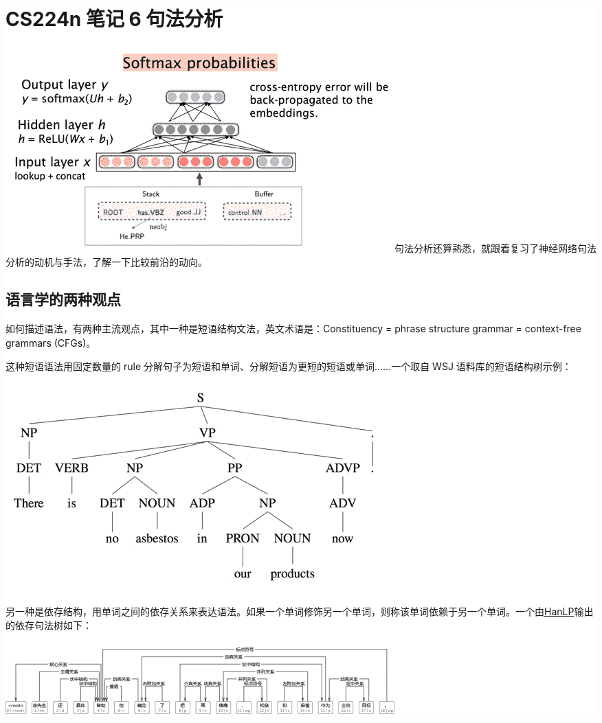 # CS224n 笔记 6 句法分析

![hankcs.com 2017-06-16 下午 9.34.30.png](img/e81344680fcdd3c9404ee6f023d6ec16.jpg "hankcs.com 2017-06-16 下午 9.34.30.png")句法分析还算熟悉，就跟着复习了神经网络句法分析的动机与手法，了解一下比较前沿的动向。

## 语言学的两种观点

如何描述语法，有两种主流观点，其中一种是短语结构文法，英文术语是：Constituency = phrase structure grammar = context-free grammars (CFGs)。

这种短语语法用固定数量的 rule 分解句子为短语和单词、分解短语为更短的短语或单词……一个取自 WSJ 语料库的短语结构树示例：

![hankcs.com 2016-12-30 下午 1.06.21.png](img/3bf3b3b629f8c82e586ccbfbbb051fac.jpg "hankcs.com 2016-12-30 下午 1.06.21.png")

另一种是依存结构，用单词之间的依存关系来表达语法。如果一个单词修饰另一个单词，则称该单词依赖于另一个单词。一个由[HanLP](http://www.hankcs.com/nlp/parsing/neural-network-based-dependency-parser.html)输出的依存句法树如下：

![神经网络依存句法分析 51.png](img/15a0d1e8d826d6d927615b951c6a7710.jpg "神经网络依存句法分析 51.png")
